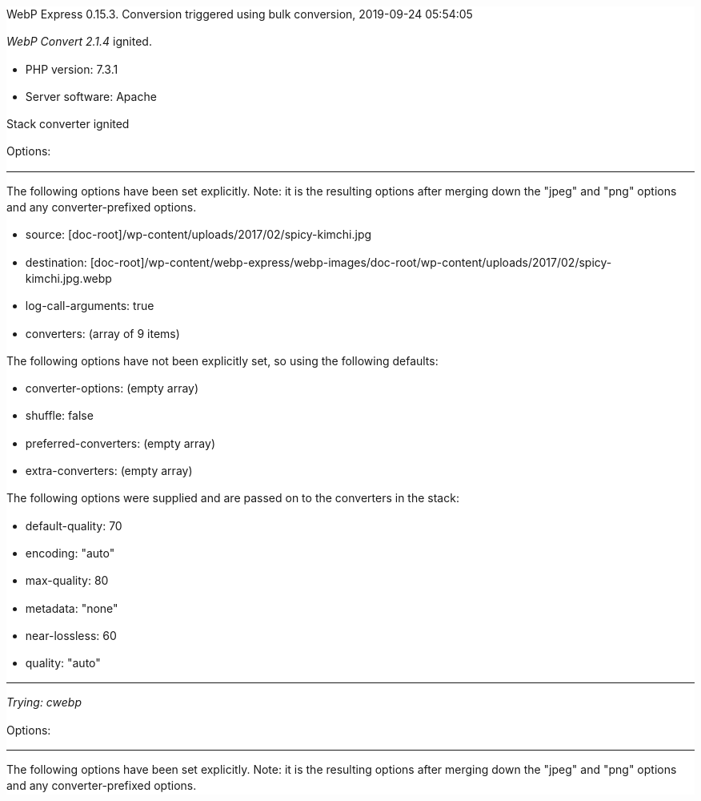 WebP Express 0.15.3. Conversion triggered using bulk conversion, 2019-09-24 05:54:05


*WebP Convert 2.1.4*  ignited.

- PHP version: 7.3.1

- Server software: Apache


Stack converter ignited


Options:

------------

The following options have been set explicitly. Note: it is the resulting options after merging down the "jpeg" and "png" options and any converter-prefixed options.

- source: [doc-root]/wp-content/uploads/2017/02/spicy-kimchi.jpg

- destination: [doc-root]/wp-content/webp-express/webp-images/doc-root/wp-content/uploads/2017/02/spicy-kimchi.jpg.webp

- log-call-arguments: true

- converters: (array of 9 items)


The following options have not been explicitly set, so using the following defaults:

- converter-options: (empty array)

- shuffle: false

- preferred-converters: (empty array)

- extra-converters: (empty array)


The following options were supplied and are passed on to the converters in the stack:

- default-quality: 70

- encoding: "auto"

- max-quality: 80

- metadata: "none"

- near-lossless: 60

- quality: "auto"

------------



*Trying: cwebp* 


Options:

------------

The following options have been set explicitly. Note: it is the resulting options after merging down the "jpeg" and "png" options and any converter-prefixed options.
